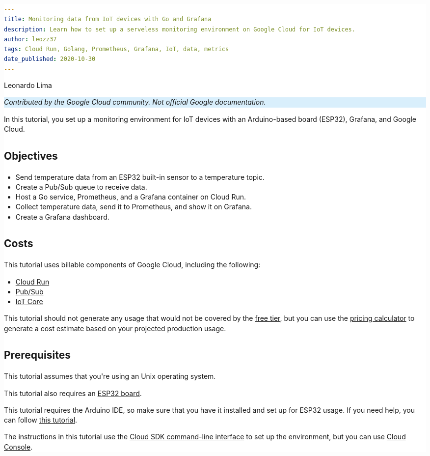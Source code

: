 ```yaml
---
title: Monitoring data from IoT devices with Go and Grafana
description: Learn how to set up a serveless monitoring environment on Google Cloud for IoT devices.
author: leozz37
tags: Cloud Run, Golang, Prometheus, Grafana, IoT, data, metrics
date_published: 2020-10-30
---
```


Leonardo Lima

<p style="background-color:#D9EFFC;"><i>Contributed by the Google Cloud community. Not official Google documentation.</i></p>

In this tutorial, you set up a monitoring environment for IoT devices with an Arduino-based board (ESP32), Grafana, and Google Cloud.

## Objectives

*   Send temperature data from an ESP32 built-in sensor to a temperature topic.
*   Create a Pub/Sub queue to receive data.
*   Host a Go service, Prometheus, and a Grafana container on Cloud Run.
*   Collect temperature data, send it to Prometheus, and show it on Grafana.
*   Create a Grafana dashboard.

## Costs

This tutorial uses billable components of Google Cloud, including the following:

*   [Cloud Run](https://cloud.google.com/run)
*   [Pub/Sub](https://cloud.google.com/pubsub)
*   [IoT Core](https://cloud.google.com/solutions/iot)

This tutorial should not generate any usage that would not be covered by the [free tier](https://cloud.google.com/free/), but you can use the
[pricing calculator](https://cloud.google.com/products/calculator/) to generate a cost estimate based on your projected production usage.

## Prerequisites

This tutorial assumes that you're using an Unix operating system.

This tutorial also requires an [ESP32 board](https://www.espressif.com/en/products/socs/esp32).

This tutorial requires the Arduino IDE, so make sure that you have it installed and set up for ESP32 usage. If you need help, you can follow 
[this tutorial](https://randomnerdtutorials.com/installing-the-esp32-board-in-arduino-ide-windows-instructions/).

The instructions in this tutorial use the [Cloud SDK command-line interface](https://cloud.google.com/sdk/install) to set up the environment, but you
can use [Cloud Console](https://console.cloud.google.com/).
